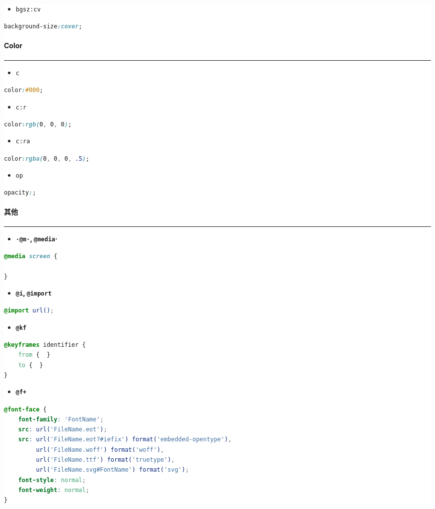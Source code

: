 ```css
```

- `bgsz:cv`
```css
background-size:cover;
```


#### Color
---

- `c`
```css
color:#000;
```

- `c:r`
```css
color:rgb(0, 0, 0);
```

- `c:ra`
```css
color:rgba(0, 0, 0, .5);
```
- `op`
```css
opacity:;
```


#### 其他
---


- **`·@m·`, `@media`·**

```css
@media screen {
    
}
```

- **`@i`, `@import`**

```css
@import url();
```

- **`@kf`**

```css
@keyframes identifier {
    from {  }
    to {  }
}
```
- **`@f+`**

```css
@font-face {
    font-family: 'FontName';
    src: url('FileName.eot');
    src: url('FileName.eot?#iefix') format('embedded-opentype'),
         url('FileName.woff') format('woff'),
         url('FileName.ttf') format('truetype'),
         url('FileName.svg#FontName') format('svg');
    font-style: normal;
    font-weight: normal;
}
```
